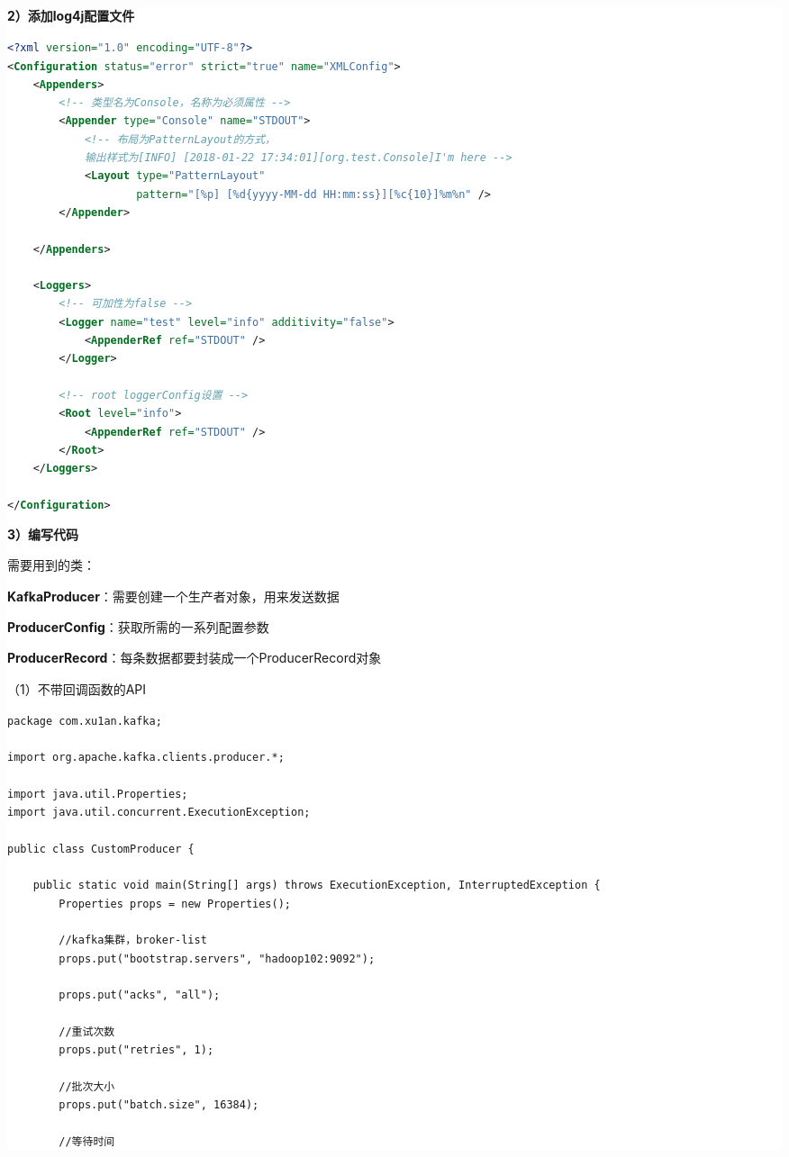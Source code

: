 **2）添加log4j配置文件**

```xml
<?xml version="1.0" encoding="UTF-8"?>
<Configuration status="error" strict="true" name="XMLConfig">
    <Appenders>
        <!-- 类型名为Console，名称为必须属性 -->
        <Appender type="Console" name="STDOUT">
            <!-- 布局为PatternLayout的方式，
            输出样式为[INFO] [2018-01-22 17:34:01][org.test.Console]I'm here -->
            <Layout type="PatternLayout"
                    pattern="[%p] [%d{yyyy-MM-dd HH:mm:ss}][%c{10}]%m%n" />
        </Appender>

    </Appenders>

    <Loggers>
        <!-- 可加性为false -->
        <Logger name="test" level="info" additivity="false">
            <AppenderRef ref="STDOUT" />
        </Logger>

        <!-- root loggerConfig设置 -->
        <Root level="info">
            <AppenderRef ref="STDOUT" />
        </Root>
    </Loggers>

</Configuration>
```

**3）编写代码**

需要用到的类：

**KafkaProducer**：需要创建一个生产者对象，用来发送数据

**ProducerConfig**：获取所需的一系列配置参数

**ProducerRecord**：每条数据都要封装成一个ProducerRecord对象

（1）不带回调函数的API

```
package com.xu1an.kafka;

import org.apache.kafka.clients.producer.*;

import java.util.Properties;
import java.util.concurrent.ExecutionException;

public class CustomProducer {

    public static void main(String[] args) throws ExecutionException, InterruptedException {
        Properties props = new Properties();

        //kafka集群，broker-list
        props.put("bootstrap.servers", "hadoop102:9092");

        props.put("acks", "all");

        //重试次数
        props.put("retries", 1); 

        //批次大小
        props.put("batch.size", 16384); 

        //等待时间
```